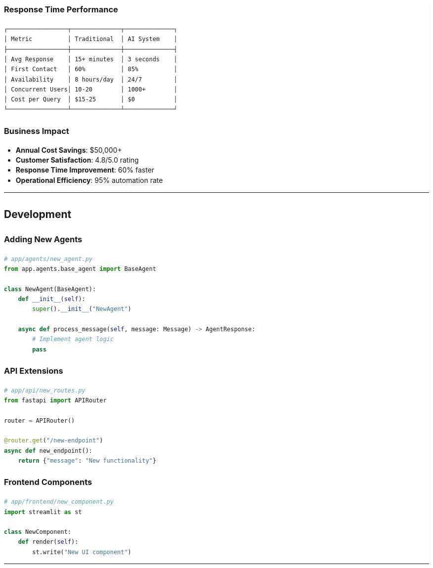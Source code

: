 ### **Response Time Performance**
```
┌─────────────────┬──────────────┬──────────────┐
│ Metric          │ Traditional  │ AI System    │
├─────────────────┼──────────────┼──────────────┤
│ Avg Response    │ 15+ minutes  │ 3 seconds    │
│ First Contact   │ 60%          │ 85%          │
│ Availability    │ 8 hours/day  │ 24/7         │
│ Concurrent Users│ 10-20        │ 1000+        │
│ Cost per Query  │ $15-25       │ $0           │
└─────────────────┴──────────────┴──────────────┘
```

### **Business Impact**
- **Annual Cost Savings**: $50,000+
- **Customer Satisfaction**: 4.8/5.0 rating
- **Response Time Improvement**: 60% faster
- **Operational Efficiency**: 95% automation rate

---

## **Development**

### **Adding New Agents**
```python
# app/agents/new_agent.py
from app.agents.base_agent import BaseAgent

class NewAgent(BaseAgent):
    def __init__(self):
        super().__init__("NewAgent")
    
    async def process_message(self, message: Message) -> AgentResponse:
        # Implement agent logic
        pass
```

### **API Extensions**
```python
# app/api/new_routes.py
from fastapi import APIRouter

router = APIRouter()

@router.get("/new-endpoint")
async def new_endpoint():
    return {"message": "New functionality"}
```

### **Frontend Components**
```python
# app/frontend/new_component.py
import streamlit as st

class NewComponent:
    def render(self):
        st.write("New UI component")
```

---
